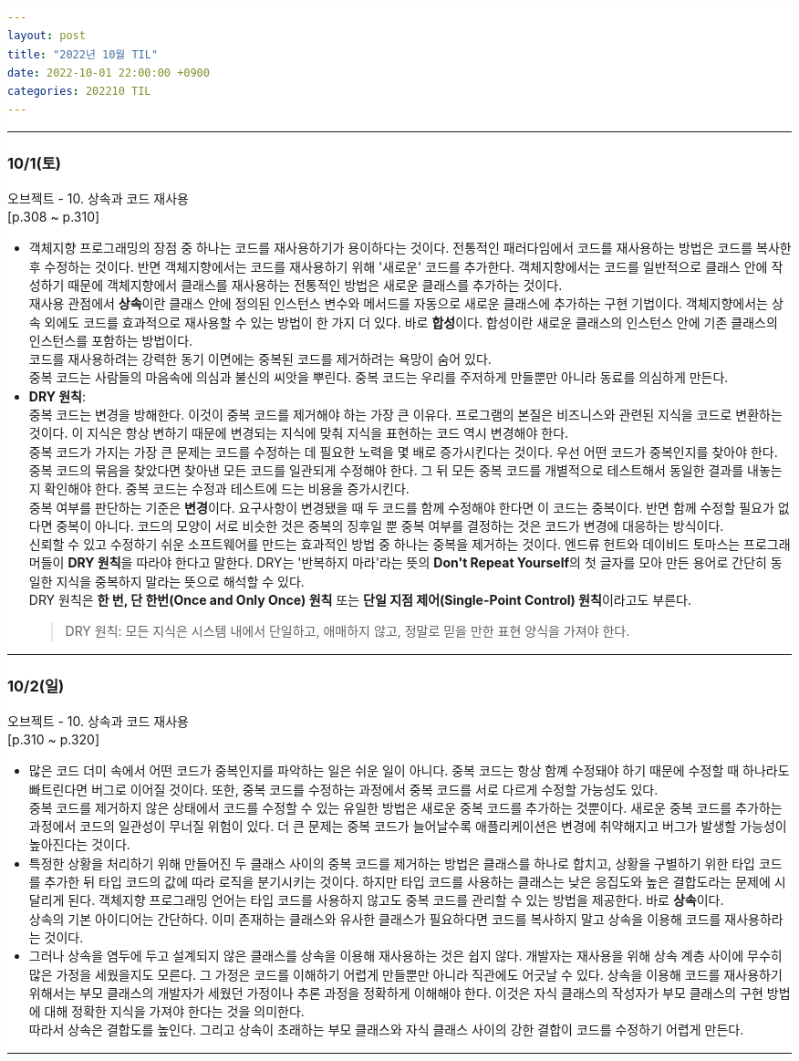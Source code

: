 ```yaml
---
layout: post
title: "2022년 10월 TIL"
date: 2022-10-01 22:00:00 +0900
categories: 202210 TIL
---
```


---

### 10/1(토)

오브젝트 - 10. 상속과 코드 재사용  
[p.308 ~ p.310]

-   객체지향 프로그래밍의 장점 중 하나는 코드를 재사용하기가 용이하다는 것이다. 전통적인 패러다임에서 코드를 재사용하는 방법은 코드를 복사한 후 수정하는 것이다. 반면 객체지향에서는 코드를 재사용하기 위해 '새로운' 코드를 추가한다. 객체지향에서는 코드를 일반적으로 클래스 안에 작성하기 때문에 객체지향에서 클래스를 재사용하는 전통적인 방법은 새로운 클래스를 추가하는 것이다.  
    재사용 관점에서 **상속**이란 클래스 안에 정의된 인스턴스 변수와 메서드를 자동으로 새로운 클래스에 추가하는 구현 기법이다. 객체지향에서는 상속 외에도 코드를 효과적으로 재사용할 수 있는 방법이 한 가지 더 있다. 바로 **합성**이다. 합성이란 새로운 클래스의 인스턴스 안에 기존 클래스의 인스턴스를 포함하는 방법이다.  
    코드를 재사용하려는 강력한 동기 이면에는 중복된 코드를 제거하려는 욕망이 숨어 있다.  
    중복 코드는 사람들의 마음속에 의심과 불신의 씨앗을 뿌린다. 중복 코드는 우리를 주저하게 만들뿐만 아니라 동료를 의심하게 만든다.
-   **DRY 원칙**:  
     중복 코드는 변경을 방해한다. 이것이 중복 코드를 제거해야 하는 가장 큰 이유다. 프로그램의 본질은 비즈니스와 관련된 지식을 코드로 변환하는 것이다. 이 지식은 항상 변하기 때문에 변경되는 지식에 맞춰 지식을 표현하는 코드 역시 변경해야 한다.  
     중복 코드가 가지는 가장 큰 문제는 코드를 수정하는 데 필요한 노력을 몇 배로 증가시킨다는 것이다. 우선 어떤 코드가 중복인지를 찾아야 한다. 중복 코드의 묶음을 찾았다면 찾아낸 모든 코드를 일관되게 수정해야 한다. 그 뒤 모든 중복 코드를 개별적으로 테스트해서 동일한 결과를 내놓는지 확인해야 한다. 중복 코드는 수정과 테스트에 드는 비용을 증가시킨다.  
     중복 여부를 판단하는 기준은 **변경**이다. 요구사항이 변경됐을 때 두 코드를 함께 수정해야 한다면 이 코드는 중복이다. 반면 함께 수정할 필요가 없다면 중복이 아니다. 코드의 모양이 서로 비슷한 것은 중복의 징후일 뿐 중복 여부를 결정하는 것은 코드가 변경에 대응하는 방식이다.  
     신뢰할 수 있고 수정하기 쉬운 소프트웨어를 만드는 효과적인 방법 중 하나는 중복을 제거하는 것이다. 엔드류 헌트와 데이비드 토마스는 프로그래머들이 **DRY 원칙**을 따라야 한다고 말한다. DRY는 '반복하지 마라'라는 뜻의 **Don't Repeat Yourself**의 첫 글자를 모아 만든 용어로 간단히 동일한 지식을 중복하지 말라는 뜻으로 해석할 수 있다.  
     DRY 원칙은 **한 번, 단 한번(Once and Only Once) 원칙** 또는 **단일 지점 제어(Single-Point Control) 원칙**이라고도 부른다.
    > DRY 원칙: 모든 지식은 시스템 내에서 단일하고, 애매하지 않고, 정말로 믿을 만한 표현 양식을 가져야 한다.

---

### 10/2(일)

오브젝트 - 10. 상속과 코드 재사용  
[p.310 ~ p.320]

-   많은 코드 더미 속에서 어떤 코드가 중복인지를 파악하는 일은 쉬운 일이 아니다. 중복 코드는 항상 함꼐 수정돼야 하기 때문에 수정할 때 하나라도 빠트린다면 버그로 이어질 것이다. 또한, 중복 코드를 수정하는 과정에서 중복 코드를 서로 다르게 수정할 가능성도 있다.  
    중복 코드를 제거하지 않은 상태에서 코드를 수정할 수 있는 유일한 방법은 새로운 중복 코드를 추가하는 것뿐이다. 새로운 중복 코드를 추가하는 과정에서 코드의 일관성이 무너질 위험이 있다. 더 큰 문제는 중복 코드가 늘어날수록 애플리케이션은 변경에 취약해지고 버그가 발생할 가능성이 높아진다는 것이다.
-   특정한 상황을 처리하기 위해 만들어진 두 클래스 사이의 중복 코드를 제거하는 방법은 클래스를 하나로 합치고, 상황을 구별하기 위한 타입 코드를 추가한 뒤 타입 코드의 값에 따라 로직을 분기시키는 것이다. 하지만 타입 코드를 사용하는 클래스는 낮은 응집도와 높은 결합도라는 문제에 시달리게 된다. 객체지향 프로그래밍 언어는 타입 코드를 사용하지 않고도 중복 코드를 관리할 수 있는 방법을 제공한다. 바로 **상속**이다.  
    상속의 기본 아이디어는 간단하다. 이미 존재하는 클래스와 유사한 클래스가 필요하다면 코드를 복사하지 말고 상속을 이용해 코드를 재사용하라는 것이다.
-   그러나 상속을 염두에 두고 설계되지 않은 클래스를 상속을 이용해 재사용하는 것은 쉽지 않다. 개발자는 재사용을 위해 상속 계층 사이에 무수히 많은 가정을 세웠을지도 모른다. 그 가정은 코드를 이해하기 어렵게 만들뿐만 아니라 직관에도 어긋날 수 있다. 상속을 이용해 코드를 재사용하기 위해서는 부모 클래스의 개발자가 세웠던 가정이나 추론 과정을 정확하게 이해해야 한다. 이것은 자식 클래스의 작성자가 부모 클래스의 구현 방법에 대해 정확한 지식을 가져야 한다는 것을 의미한다.  
    따라서 상속은 결합도를 높인다. 그리고 상속이 초래하는 부모 클래스와 자식 클래스 사이의 강한 결합이 코드를 수정하기 어렵게 만든다.

---